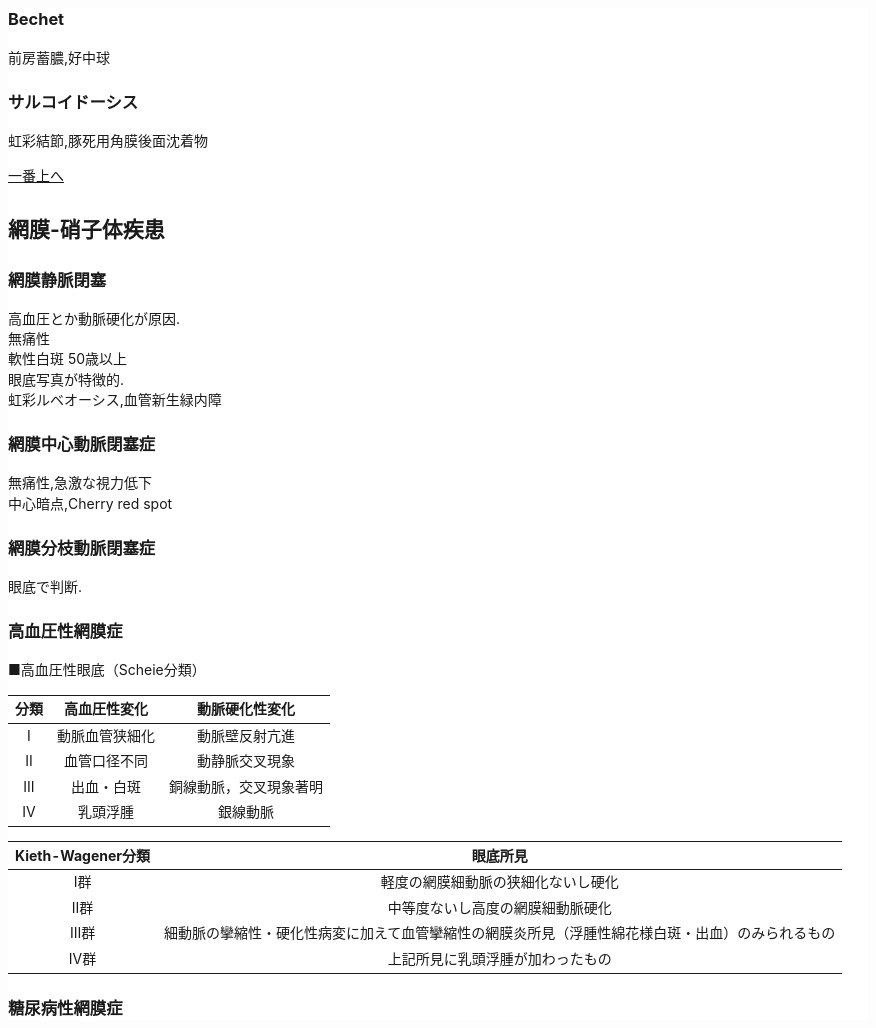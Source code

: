 ### Bechet
前房蓄膿,好中球
### サルコイドーシス
虹彩結節,豚死用角膜後面沈着物

[一番上へ](#r:眼科)
## 網膜-硝子体疾患  
### 網膜静脈閉塞
高血圧とか動脈硬化が原因.  
無痛性  
軟性白斑 
50歳以上  
眼底写真が特徴的.  
虹彩ルベオーシス,血管新生緑内障  
### 網膜中心動脈閉塞症
無痛性,急激な視力低下  
中心暗点,Cherry red spot  
### 網膜分枝動脈閉塞症
眼底で判断.

### 高血圧性網膜症 
■高血圧性眼底（Scheie分類） 
 
| 分類 | 高血圧性変化 | 動脈硬化性変化 |
| :-: | :-: | :-: |
| Ⅰ | 動脈血管狭細化 | 動脈壁反射亢進 
|Ⅱ |血管口径不同 |動静脈交叉現象 
|Ⅲ |出血・白斑 |銅線動脈，交叉現象著明 
|Ⅳ |乳頭浮腫 |銀線動脈

| Kieth-Wagener分類 | 眼底所見 | 
| :-: | :-: | 
|Ⅰ群 |軽度の網膜細動脈の狭細化ないし硬化 
|Ⅱ群 |中等度ないし高度の網膜細動脈硬化 
|Ⅲ群 |細動脈の攣縮性・硬化性病変に加えて血管攣縮性の網膜炎所見（浮腫性綿花様白斑・出血）のみられるもの 
|Ⅳ群 |上記所見に乳頭浮腫が加わったもの 

### 糖尿病性網膜症
